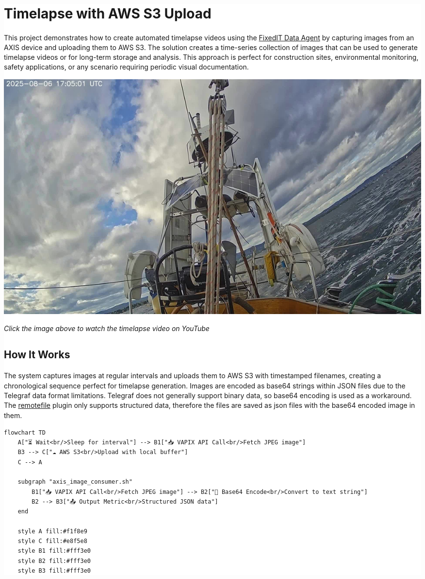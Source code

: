 # Timelapse with AWS S3 Upload

This project demonstrates how to create automated timelapse videos using the [FixedIT Data Agent](https://fixedit.ai/products-data-agent/) by capturing images from an AXIS device and uploading them to AWS S3. The solution creates a time-series collection of images that can be used to generate timelapse videos or for long-term storage and analysis. This approach is perfect for construction sites, environmental monitoring, safety applications, or any scenario requiring periodic visual documentation.

[![Timelapse Preview](.images/timelapse-preview.jpg)](https://youtu.be/mcw3iAlBOj8)

_Click the image above to watch the timelapse video on YouTube_

## How It Works

The system captures images at regular intervals and uploads them to AWS S3 with timestamped filenames, creating a chronological sequence perfect for timelapse generation. Images are encoded as base64 strings within JSON files due to the Telegraf data format limitations. Telegraf does not generally support binary data, so base64 encoding is used as a workaround. The [remotefile](https://github.com/influxdata/telegraf/blob/master/plugins/outputs/remotefile/README.md) plugin only supports structured data, therefore the files are saved as json files with the base64 encoded image in them.

```mermaid
flowchart TD
    A["⏳ Wait<br/>Sleep for interval"] --> B1["📥 VAPIX API Call<br/>Fetch JPEG image"]
    B3 --> C["☁️ AWS S3<br/>Upload with local buffer"]
    C --> A

    subgraph "axis_image_consumer.sh"
        B1["📥 VAPIX API Call<br/>Fetch JPEG image"] --> B2["🔄 Base64 Encode<br/>Convert to text string"]
        B2 --> B3["📤 Output Metric<br/>Structured JSON data"]
    end

    style A fill:#f1f8e9
    style C fill:#e8f5e8
    style B1 fill:#fff3e0
    style B2 fill:#fff3e0
    style B3 fill:#fff3e0
```
